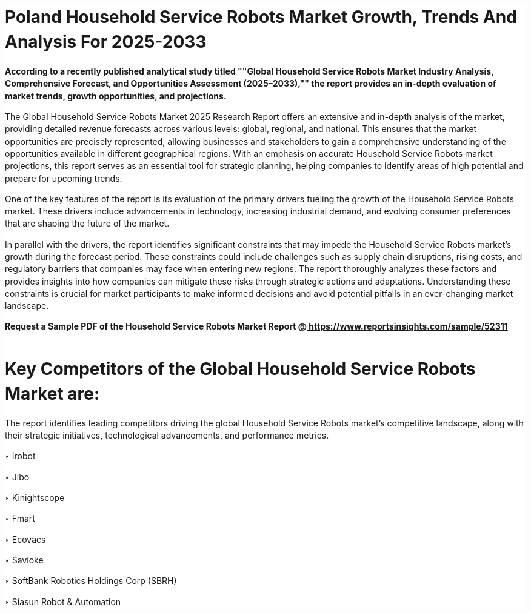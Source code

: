 # Poland Household Service Robots Market Growth, Trends And Analysis For 2025-2033

<strong>According to a recently published analytical study titled ""Global Household Service Robots Market Industry Analysis, Comprehensive Forecast, and Opportunities Assessment (2025–2033),"" the report provides an in-depth evaluation of market trends, growth opportunities, and projections.</strong>

 The Global <a href=https://www.reportsinsights.com/sample/52311>Household Service Robots Market 2025 </a> Research Report offers an extensive and in-depth analysis of the market, providing detailed revenue forecasts across various levels: global, regional, and national. This ensures that the market opportunities are precisely represented, allowing businesses and stakeholders to gain a comprehensive understanding of the opportunities available in different geographical regions. With an emphasis on accurate Household Service Robots market projections, this report serves as an essential tool for strategic planning, helping companies to identify areas of high potential and prepare for upcoming trends.

One of the key features of the report is its evaluation of the primary drivers fueling the growth of the Household Service Robots market. These drivers include advancements in technology, increasing industrial demand, and evolving consumer preferences that are shaping the future of the market. 

In parallel with the drivers, the report identifies significant constraints that may impede the Household Service Robots market’s growth during the forecast period. These constraints could include challenges such as supply chain disruptions, rising costs, and regulatory barriers that companies may face when entering new regions. The report thoroughly analyzes these factors and provides insights into how companies can mitigate these risks through strategic actions and adaptations. Understanding these constraints is crucial for market participants to make informed decisions and avoid potential pitfalls in an ever-changing market landscape.

<strong>Request a Sample PDF of the Household Service Robots Market Report </strong><strong>@<a href=https://www.reportsinsights.com/sample/52311> https://www.reportsinsights.com/sample/52311</a></strong></font>

# <strong>Key Competitors of the Global Household Service Robots Market are:</strong>

The report identifies leading competitors driving the global Household Service Robots market’s competitive landscape, along with their strategic initiatives, technological advancements, and performance metrics.

‣ Irobot

‣ Jibo

‣ Kinightscope

‣ Fmart

‣ Ecovacs

‣ Savioke

‣ SoftBank Robotics Holdings Corp (SBRH)

‣ Siasun Robot & Automation
